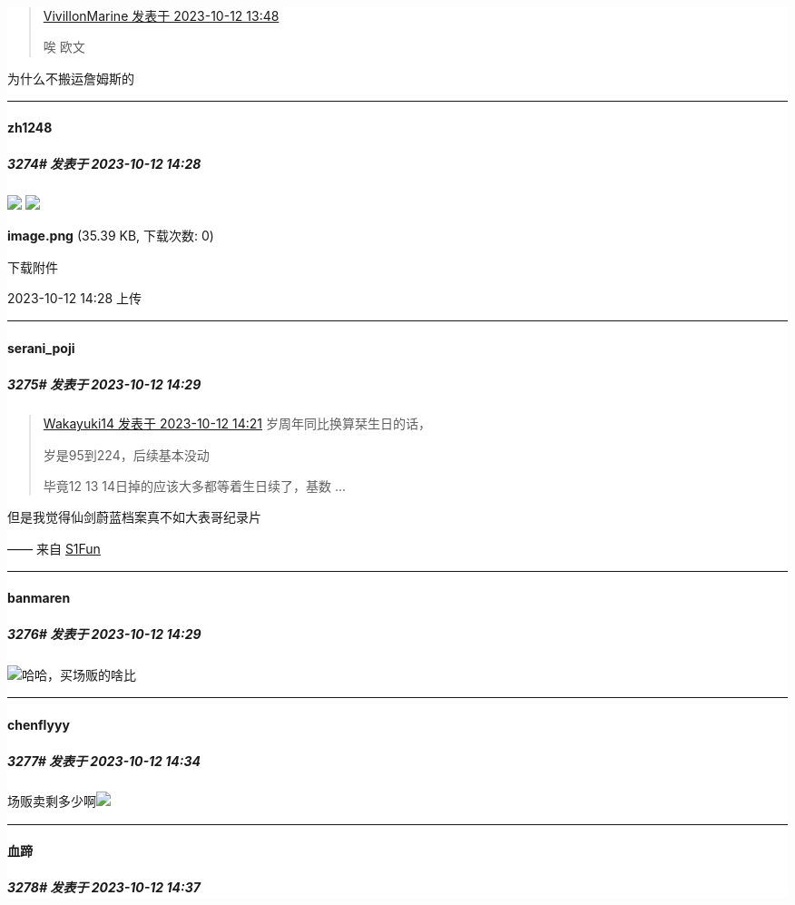 <blockquote><a href="httphttps://bbs.saraba1st.com/2b/forum.php?mod=redirect&amp;goto=findpost&amp;pid=62696818&amp;ptid=2148798" target="_blank">VivillonMarine 发表于 2023-10-12 13:48</a>

唉 欧文</blockquote>
为什么不搬运詹姆斯的

*****

####  zh1248  
##### 3274#       发表于 2023-10-12 14:28

<img src="https://static.saraba1st.com/image/smiley/face2017/067.png" referrerpolicy="no-referrer">

<img src="https://img.saraba1st.com/forum/202310/12/142802zvzavpcpvhy3vypp.png" referrerpolicy="no-referrer">

<strong>image.png</strong> (35.39 KB, 下载次数: 0)

下载附件

2023-10-12 14:28 上传

*****

####  serani_poji  
##### 3275#       发表于 2023-10-12 14:29

<blockquote><a href="httphttps://bbs.saraba1st.com/2b/forum.php?mod=redirect&amp;goto=findpost&amp;pid=62697210&amp;ptid=2148798" target="_blank">Wakayuki14 发表于 2023-10-12 14:21</a>
岁周年同比换算栞生日的话，

岁是95到224，后续基本没动

毕竟12 13 14日掉的应该大多都等着生日续了，基数 ...</blockquote>
但是我觉得仙剑蔚蓝档案真不如大表哥纪录片

—— 来自 [S1Fun](https://s1fun.koalcat.com)

*****

####  banmaren  
##### 3276#       发表于 2023-10-12 14:29

<img src="https://p.sda1.dev/13/ccc7290de36d4841caa93a79cc1e827d/CMP_20231012142912495.jpg" referrerpolicy="no-referrer">哈哈，买场贩的啥比


*****

####  chenflyyy  
##### 3277#       发表于 2023-10-12 14:34

场贩卖剩多少啊<img src="https://static.saraba1st.com/image/smiley/face2017/067.png" referrerpolicy="no-referrer">

*****

####  血蹄  
##### 3278#       发表于 2023-10-12 14:37
